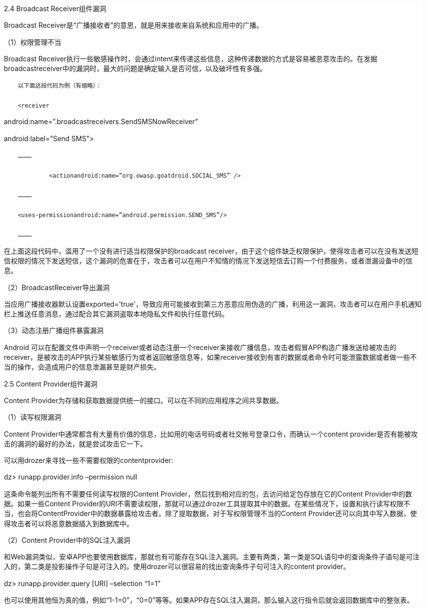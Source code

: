 2.4 Broadcast Receiver组件漏洞

Broadcast Receiver是“广播接收者”的意思，就是用来接收来自系统和应用中的广播。

（1）权限管理不当

Broadcast Receiver执行一些敏感操作时，会通过intent来传递这些信息，这种传递数据的方式是容易被恶意攻击的。在发掘broadcastreceiver中的漏洞时，最大的问题是确定输入是否可信，以及破坏性有多强。

        以下面这段代码为例（有缩略）：

        <receiver

android:name=”.broadcastreceivers.SendSMSNowReceiver”

android:label=”Send SMS”>

        …………

                 <actionandroid:name=”org.owasp.goatdroid.SOCIAL_SMS” />

        …………

        <uses-permissionandroid:name=”android.permission.SEND_SMS”/>

        …………

在上面这段代码中，滥用了一个没有进行适当权限保护的broadcast receiver，由于这个组件缺乏权限保护，使得攻击者可以在没有发送短信权限的情况下发送短信，这个漏洞的危害在于，攻击者可以在用户不知情的情况下发送短信去订购一个付费服务，或者泄漏设备中的信息。

（2）BroadcastReceiver导出漏洞

当应用广播接收器默认设置exported='true'，导致应用可能接收到第三方恶意应用伪造的广播，利用这一漏洞，攻击者可以在用户手机通知栏上推送任意消息，通过配合其它漏洞盗取本地隐私文件和执行任意代码。

（3）动态注册广播组件暴露漏洞

Android 可以在配置文件中声明一个receiver或者动态注册一个receiver来接收广播信息，攻击者假冒APP构造广播发送给被攻击的receiver，是被攻击的APP执行某些敏感行为或者返回敏感信息等，如果receiver接收到有害的数据或者命令时可能泄露数据或者做一些不当的操作，会造成用户的信息泄漏甚至是财产损失。

2.5 Content Provider组件漏洞

Content Provider为存储和获取数据提供统一的接口。可以在不同的应用程序之间共享数据。

（1）读写权限漏洞

Content Provider中通常都含有大量有价值的信息，比如用的电话号码或者社交帐号登录口令，而确认一个content provider是否有能被攻击的漏洞的最好的办法，就是尝试攻击它一下。

可以用drozer来寻找一些不需要权限的contentprovider:

dz> runapp.provider.info –permission null

这条命令能列出所有不需要任何读写权限的Content Provider，然后找到相对应的包，去访问给定包存放在它的Content Provider中的数据。如果一些Content Provider的URI不需要读权限，那就可以通过drozer工具提取其中的数据。在某些情况下，设置和执行读写权限不当，也会将ContentProvider中的数据暴露给攻击者。除了提取数据，对于写权限管理不当的Content Provider还可以向其中写入数据，使得攻击者可以将恶意数据插入到数据库中。

（2）Content Provider中的SQL注入漏洞

和Web漏洞类似，安卓APP也要使用数据库，那就也有可能存在SQL注入漏洞。主要有两类，第一类是SQL语句中的查询条件子语句是可注入的，第二类是投影操作子句是可注入的。使用drozer可以很容易的找出查询条件子句可注入的content provider。

dz> runapp.provider.query [URI] –selection “1=1”

也可以使用其他恒为真的值，例如“1-1=0”，“0=0”等等。如果APP存在SQL注入漏洞，那么输入这行指令后就会返回数据库中的整张表。
